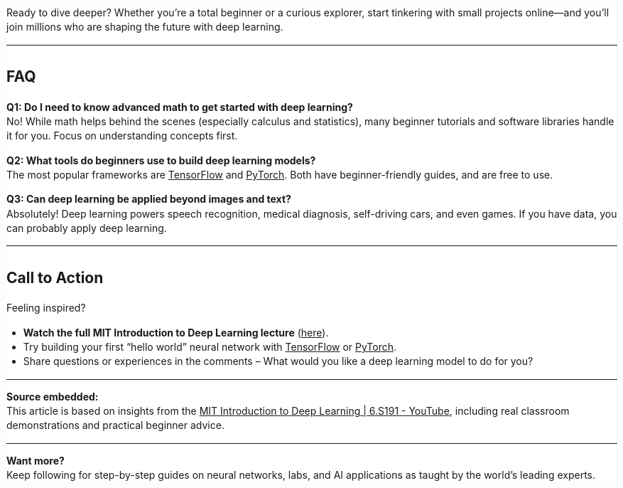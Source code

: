 Ready to dive deeper? Whether you’re a total beginner or a curious explorer, start tinkering with small projects online—and you’ll join millions who are shaping the future with deep learning.

---

## FAQ

**Q1: Do I need to know advanced math to get started with deep learning?**  
No! While math helps behind the scenes (especially calculus and statistics), many beginner tutorials and software libraries handle it for you. Focus on understanding concepts first.

**Q2: What tools do beginners use to build deep learning models?**  
The most popular frameworks are [TensorFlow](https://www.tensorflow.org/) and [PyTorch](https://pytorch.org/). Both have beginner-friendly guides, and are free to use.

**Q3: Can deep learning be applied beyond images and text?**  
Absolutely! Deep learning powers speech recognition, medical diagnosis, self-driving cars, and even games. If you have data, you can probably apply deep learning.

---

## Call to Action

Feeling inspired?  
- **Watch the full MIT Introduction to Deep Learning lecture** ([here](https://www.youtube.com/watch?v=alfdI7S6wCY)).
- Try building your first “hello world” neural network with [TensorFlow](https://www.tensorflow.org/tutorials/keras/classification) or [PyTorch](https://pytorch.org/tutorials/beginner/blitz/neural_networks_tutorial.html).
- Share questions or experiences in the comments – What would you like a deep learning model to do for you?

---

**Source embedded:**  
This article is based on insights from the [MIT Introduction to Deep Learning | 6.S191 - YouTube](https://www.youtube.com/watch?v=alfdI7S6wCY), including real classroom demonstrations and practical beginner advice.

---

**Want more?**  
Keep following for step-by-step guides on neural networks, labs, and AI applications as taught by the world’s leading experts.